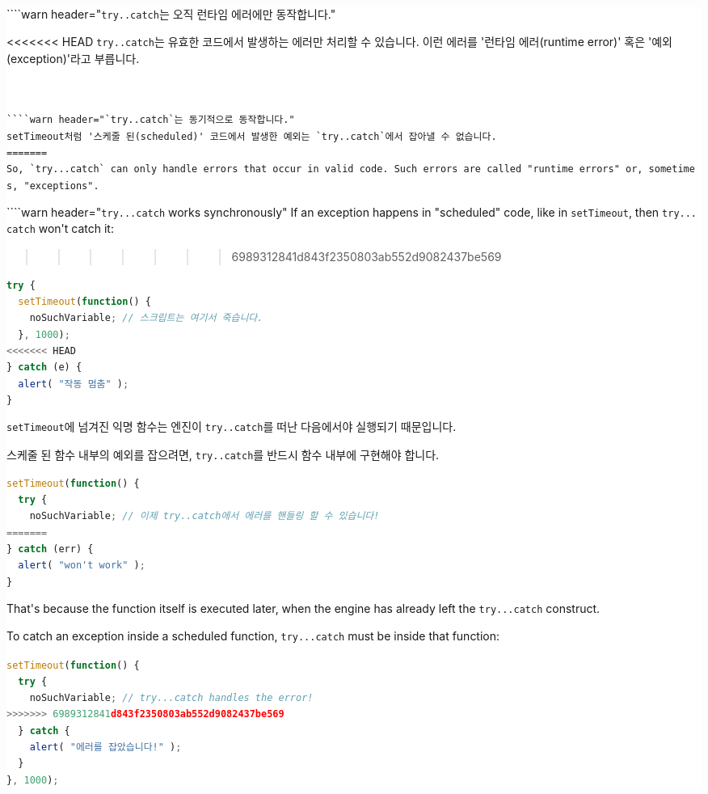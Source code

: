 ````warn header="`try..catch`는 오직 런타임 에러에만 동작합니다."

<<<<<<< HEAD
`try..catch`는 유효한 코드에서 발생하는 에러만 처리할 수 있습니다. 이런 에러를 '런타임 에러(runtime error)' 혹은 '예외(exception)'라고 부릅니다.
````


````warn header="`try..catch`는 동기적으로 동작합니다."
setTimeout처럼 '스케줄 된(scheduled)' 코드에서 발생한 예외는 `try..catch`에서 잡아낼 수 없습니다.
=======
So, `try...catch` can only handle errors that occur in valid code. Such errors are called "runtime errors" or, sometimes, "exceptions".
````


````warn header="`try...catch` works synchronously"
If an exception happens in "scheduled" code, like in `setTimeout`, then `try...catch` won't catch it:
>>>>>>> 6989312841d843f2350803ab552d9082437be569

```js run
try {
  setTimeout(function() {
    noSuchVariable; // 스크립트는 여기서 죽습니다.
  }, 1000);
<<<<<<< HEAD
} catch (e) {
  alert( "작동 멈춤" );
}
```

`setTimeout`에 넘겨진 익명 함수는 엔진이 `try..catch`를 떠난 다음에서야 실행되기 때문입니다.

스케줄 된 함수 내부의 예외를 잡으려면, `try..catch`를 반드시 함수 내부에 구현해야 합니다. 
```js run
setTimeout(function() {
  try {    
    noSuchVariable; // 이제 try..catch에서 에러를 핸들링 할 수 있습니다!
=======
} catch (err) {
  alert( "won't work" );
}
```

That's because the function itself is executed later, when the engine has already left the `try...catch` construct.

To catch an exception inside a scheduled function, `try...catch` must be inside that function:
```js run
setTimeout(function() {
  try {    
    noSuchVariable; // try...catch handles the error!
>>>>>>> 6989312841d843f2350803ab552d9082437be569
  } catch {
    alert( "에러를 잡았습니다!" );
  }
}, 1000);
```
````
